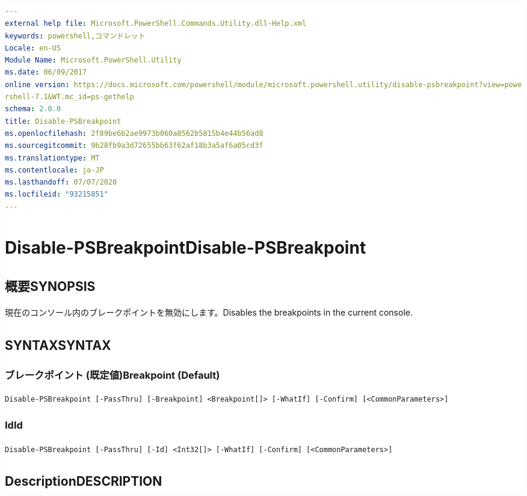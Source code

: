 ```yaml
---
external help file: Microsoft.PowerShell.Commands.Utility.dll-Help.xml
keywords: powershell,コマンドレット
Locale: en-US
Module Name: Microsoft.PowerShell.Utility
ms.date: 06/09/2017
online version: https://docs.microsoft.com/powershell/module/microsoft.powershell.utility/disable-psbreakpoint?view=powershell-7.1&WT.mc_id=ps-gethelp
schema: 2.0.0
title: Disable-PSBreakpoint
ms.openlocfilehash: 2f89be6b2ae9973b060a8562b5815b4e44b56ad8
ms.sourcegitcommit: 9b28fb9a3d72655bb63f62af18b3a5af6a05cd3f
ms.translationtype: MT
ms.contentlocale: ja-JP
ms.lasthandoff: 07/07/2020
ms.locfileid: "93215851"
---
```

# <span data-ttu-id="44a06-103">Disable-PSBreakpoint</span><span class="sxs-lookup"><span data-stu-id="44a06-103">Disable-PSBreakpoint</span></span>

## <span data-ttu-id="44a06-104">概要</span><span class="sxs-lookup"><span data-stu-id="44a06-104">SYNOPSIS</span></span>
<span data-ttu-id="44a06-105">現在のコンソール内のブレークポイントを無効にします。</span><span class="sxs-lookup"><span data-stu-id="44a06-105">Disables the breakpoints in the current console.</span></span>

## <span data-ttu-id="44a06-106">SYNTAX</span><span class="sxs-lookup"><span data-stu-id="44a06-106">SYNTAX</span></span>

### <span data-ttu-id="44a06-107">ブレークポイント (既定値)</span><span class="sxs-lookup"><span data-stu-id="44a06-107">Breakpoint (Default)</span></span>

```
Disable-PSBreakpoint [-PassThru] [-Breakpoint] <Breakpoint[]> [-WhatIf] [-Confirm] [<CommonParameters>]
```

### <span data-ttu-id="44a06-108">Id</span><span class="sxs-lookup"><span data-stu-id="44a06-108">Id</span></span>

```
Disable-PSBreakpoint [-PassThru] [-Id] <Int32[]> [-WhatIf] [-Confirm] [<CommonParameters>]
```

## <span data-ttu-id="44a06-109">Description</span><span class="sxs-lookup"><span data-stu-id="44a06-109">DESCRIPTION</span></span>

